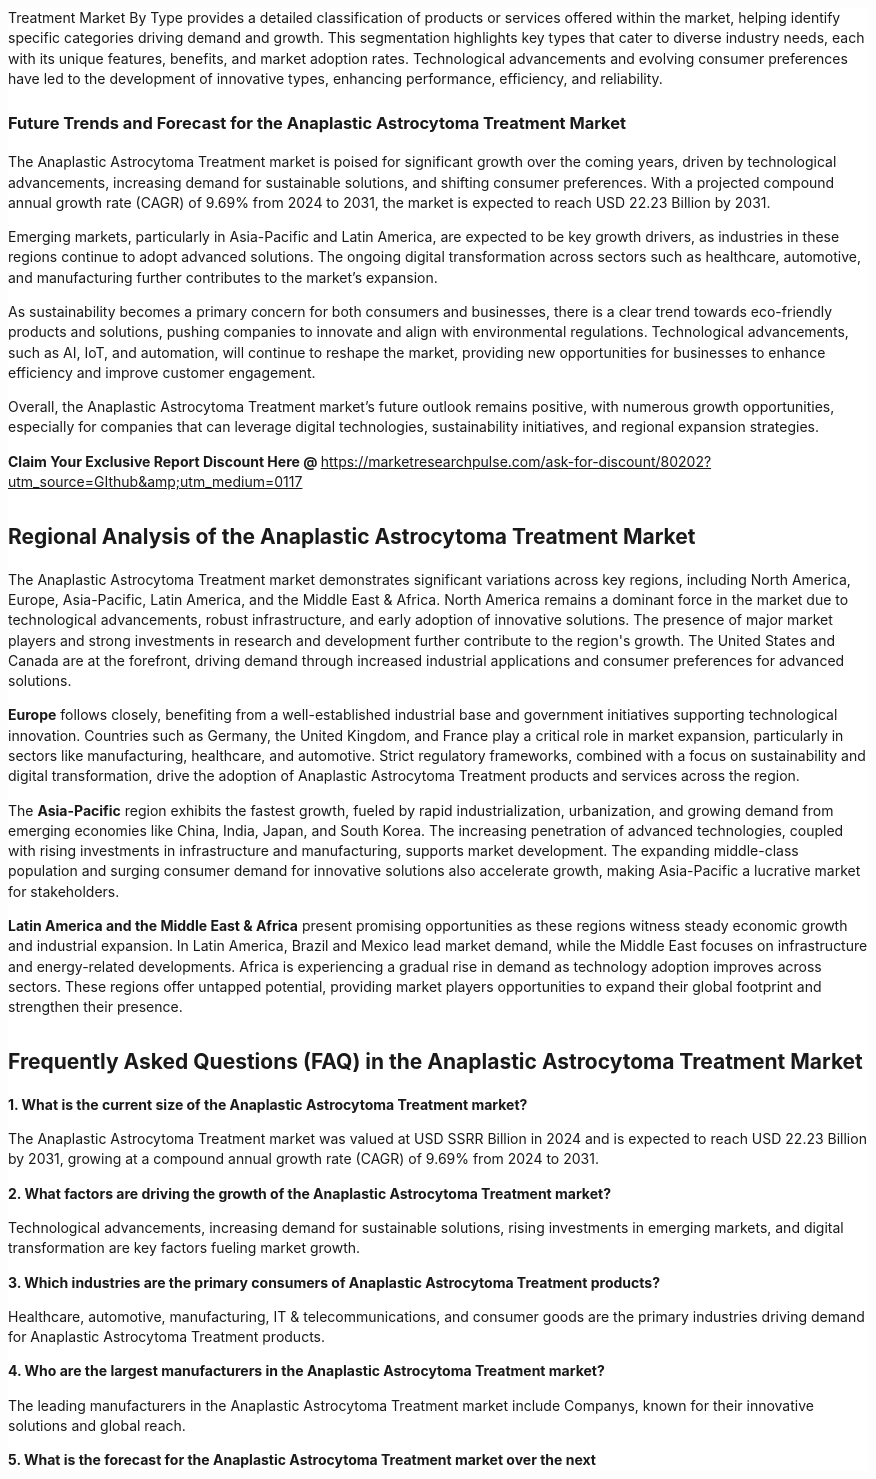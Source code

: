 Treatment Market By Type provides a detailed classification of products or services offered within the market, helping identify specific categories driving demand and growth. This segmentation highlights key types that cater to diverse industry needs, each with its unique features, benefits, and market adoption rates. Technological advancements and evolving consumer preferences have led to the development of innovative types, enhancing performance, efficiency, and reliability.</p><h3>Future Trends and Forecast for the Anaplastic Astrocytoma Treatment Market</h3><p>The Anaplastic Astrocytoma Treatment market is poised for significant growth over the coming years, driven by technological advancements, increasing demand for sustainable solutions, and shifting consumer preferences. With a projected compound annual growth rate (CAGR) of 9.69% from 2024 to 2031, the market is expected to reach USD 22.23 Billion by 2031.</p><p>Emerging markets, particularly in Asia-Pacific and Latin America, are expected to be key growth drivers, as industries in these regions continue to adopt advanced solutions. The ongoing digital transformation across sectors such as healthcare, automotive, and manufacturing further contributes to the market&rsquo;s expansion.</p><p>As sustainability becomes a primary concern for both consumers and businesses, there is a clear trend towards eco-friendly products and solutions, pushing companies to innovate and align with environmental regulations. Technological advancements, such as AI, IoT, and automation, will continue to reshape the market, providing new opportunities for businesses to enhance efficiency and improve customer engagement.</p><p>Overall, the Anaplastic Astrocytoma Treatment market&rsquo;s future outlook remains positive, with numerous growth opportunities, especially for companies that can leverage digital technologies, sustainability initiatives, and regional expansion strategies.</p><p><strong>Claim Your Exclusive Report Discount Here @ </strong><a href="https://marketresearchpulse.com/ask-for-discount/80202?utm_source=GIthub&amp;utm_medium=0117">https://marketresearchpulse.com/ask-for-discount/80202?utm_source=GIthub&amp;utm_medium=0117</a></p><h2><strong>Regional Analysis of the Anaplastic Astrocytoma Treatment Market</strong></h2><p>The Anaplastic Astrocytoma Treatment market demonstrates significant variations across key regions, including North America, Europe, Asia-Pacific, Latin America, and the Middle East &amp; Africa. North America remains a dominant force in the market due to technological advancements, robust infrastructure, and early adoption of innovative solutions. The presence of major market players and strong investments in research and development further contribute to the region's growth. The United States and Canada are at the forefront, driving demand through increased industrial applications and consumer preferences for advanced solutions.</p><p><strong>Europe</strong> follows closely, benefiting from a well-established industrial base and government initiatives supporting technological innovation. Countries such as Germany, the United Kingdom, and France play a critical role in market expansion, particularly in sectors like manufacturing, healthcare, and automotive. Strict regulatory frameworks, combined with a focus on sustainability and digital transformation, drive the adoption of Anaplastic Astrocytoma Treatment products and services across the region.</p><p>The <strong>Asia-Pacific</strong> region exhibits the fastest growth, fueled by rapid industrialization, urbanization, and growing demand from emerging economies like China, India, Japan, and South Korea. The increasing penetration of advanced technologies, coupled with rising investments in infrastructure and manufacturing, supports market development. The expanding middle-class population and surging consumer demand for innovative solutions also accelerate growth, making Asia-Pacific a lucrative market for stakeholders.</p><p><strong>Latin America and the Middle East &amp; Africa</strong> present promising opportunities as these regions witness steady economic growth and industrial expansion. In Latin America, Brazil and Mexico lead market demand, while the Middle East focuses on infrastructure and energy-related developments. Africa is experiencing a gradual rise in demand as technology adoption improves across sectors. These regions offer untapped potential, providing market players opportunities to expand their global footprint and strengthen their presence.</p><h2><strong>Frequently Asked Questions (FAQ) in the Anaplastic Astrocytoma Treatment Market</strong></h2><p><strong>1. What is the current size of the Anaplastic Astrocytoma Treatment market?</strong></p><p>The Anaplastic Astrocytoma Treatment market was valued at USD SSRR Billion in 2024 and is expected to reach USD 22.23 Billion by 2031, growing at a compound annual growth rate (CAGR) of 9.69% from 2024 to 2031.</p><p><strong>2. What factors are driving the growth of the Anaplastic Astrocytoma Treatment market?</strong></p><p>Technological advancements, increasing demand for sustainable solutions, rising investments in emerging markets, and digital transformation are key factors fueling market growth.</p><p><strong>3. Which industries are the primary consumers of Anaplastic Astrocytoma Treatment products?</strong></p><p>Healthcare, automotive, manufacturing, IT &amp; telecommunications, and consumer goods are the primary industries driving demand for Anaplastic Astrocytoma Treatment products.</p><p><strong>4. Who are the largest manufacturers in the Anaplastic Astrocytoma Treatment market?</strong></p><p>The leading manufacturers in the Anaplastic Astrocytoma Treatment market include Companys, known for their innovative solutions and global reach.</p><p><strong>5. What is the forecast for the Anaplastic Astrocytoma Treatment market over the next